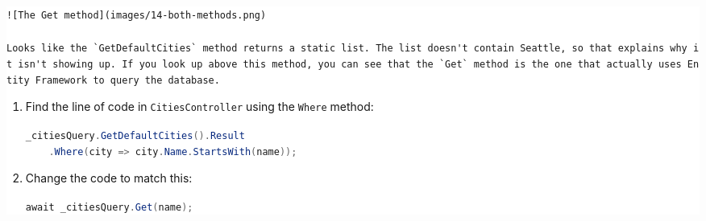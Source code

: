     ![The Get method](images/14-both-methods.png)

    Looks like the `GetDefaultCities` method returns a static list. The list doesn't contain Seattle, so that explains why it isn't showing up. If you look up above this method, you can see that the `Get` method is the one that actually uses Entity Framework to query the database. 
    
1. Find the line of code in `CitiesController` using the `Where` method:

    ```csharp
    _citiesQuery.GetDefaultCities().Result
        .Where(city => city.Name.StartsWith(name));
    ```

1. Change the code to match this:

    ```csharp
    await _citiesQuery.Get(name);
    ```
